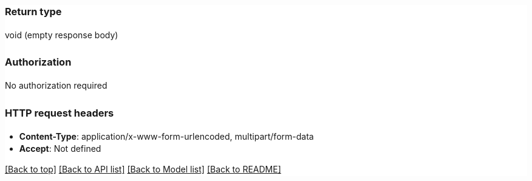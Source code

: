 ### Return type

void (empty response body)

### Authorization

No authorization required

### HTTP request headers

 - **Content-Type**: application/x-www-form-urlencoded, multipart/form-data
 - **Accept**: Not defined

[[Back to top]](#) [[Back to API list]](../README.md#documentation-for-api-endpoints) [[Back to Model list]](../README.md#documentation-for-models) [[Back to README]](../README.md)
